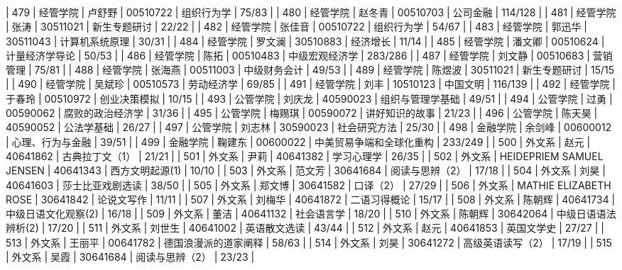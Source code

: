 | 479  | 经管学院       | 卢舒野                     | 00510722 | 组织行为学                               | 75/83                       |
| 480  | 经管学院       | 赵冬青                     | 00510703 | 公司金融                                 | 114/128                     |
| 481  | 经管学院       | 张涛                       | 30511021 | 新生专题研讨                             | 22/22                       |
| 482  | 经管学院       | 张佳音                     | 00510722 | 组织行为学                               | 54/67                       |
| 483  | 经管学院       | 郭迅华                     | 30511043 | 计算机系统原理                           | 30/31                       |
| 484  | 经管学院       | 罗文澜                     | 30510883 | 经济增长                                 | 11/14                       |
| 485  | 经管学院       | 潘文卿                     | 00510624 | 计量经济学导论                           | 50/53                       |
| 486  | 经管学院       | 陈拓                       | 00510483 | 中级宏观经济学                           | 283/286                     |
| 487  | 经管学院       | 刘文静                     | 00510683 | 营销管理                                 | 75/81                       |
| 488  | 经管学院       | 张海燕                     | 00511003 | 中级财务会计                             | 49/53                       |
| 489  | 经管学院       | 陈煜波                     | 30511021 | 新生专题研讨                             | 15/15                       |
| 490  | 经管学院       | 吴斌珍                     | 00510573 | 劳动经济学                               | 69/85                       |
| 491  | 经管学院       | 刘丰                       | 10510123 | 中国文明                                 | 116/139                     |
| 492  | 经管学院       | 于春玲                     | 00510972 | 创业决策模拟                             | 10/15                       |
| 493  | 公管学院       | 刘庆龙                     | 40590023 | 组织与管理学基础                         | 49/51                       |
| 494  | 公管学院       | 过勇                       | 00590062 | 腐败的政治经济学                         | 31/36                       |
| 495  | 公管学院       | 梅赐琪                     | 00590072 | 讲好知识的故事                           | 21/23                       |
| 496  | 公管学院       | 陈天昊                     | 40590052 | 公法学基础                               | 26/27                       |
| 497  | 公管学院       | 刘志林                     | 30590023 | 社会研究方法                             | 25/30                       |
| 498  | 金融学院       | 余剑峰                     | 00600012 | 心理、行为与金融                         | 39/51                       |
| 499  | 金融学院       | 鞠建东                     | 00600022 | 中美贸易争端和全球化重构                 | 233/249                     |
| 500  | 外文系         | 赵元                       | 40641862 | 古典拉丁文（1）                          | 21/21                       |
| 501  | 外文系         | 尹莉                       | 40641382 | 学习心理学                               | 26/35                       |
| 502  | 外文系         | HEIDEPRIEM SAMUEL JENSEN   | 40641343 | 西方文明起源(1)                          | 10/10                       |
| 503  | 外文系         | 范文芳                     | 30641684 | 阅读与思辨（2）                          | 17/18                       |
| 504  | 外文系         | 刘昊                       | 40641603 | 莎士比亚戏剧选读                         | 38/50                       |
| 505  | 外文系         | 郑文博                     | 30641582 | 口译（2）                                | 27/29                       |
| 506  | 外文系         | MATHIE ELIZABETH ROSE      | 30641842 | 论说文写作                               | 11/11                       |
| 507  | 外文系         | 刘梅华                     | 40641872 | 二语习得概论                             | 15/17                       |
| 508  | 外文系         | 陈朝辉                     | 40641734 | 中级日语文化观察(2)                      | 16/18                       |
| 509  | 外文系         | 董洁                       | 40641132 | 社会语言学                               | 18/20                       |
| 510  | 外文系         | 陈朝辉                     | 30642064 | 中级日语语法辨析(2)                      | 17/20                       |
| 511  | 外文系         | 刘世生                     | 40641002 | 英语散文选读                             | 43/44                       |
| 512  | 外文系         | 赵元                       | 40641853 | 英国文学史                               | 27/27                       |
| 513  | 外文系         | 王丽平                     | 00641782 | 德国浪漫派的道家阐释                     | 58/63                       |
| 514  | 外文系         | 刘昊                       | 30641272 | 高级英语读写（2）                        | 17/19                       |
| 515  | 外文系         | 吴霞                       | 30641684 | 阅读与思辨（2）                          | 23/23                       |